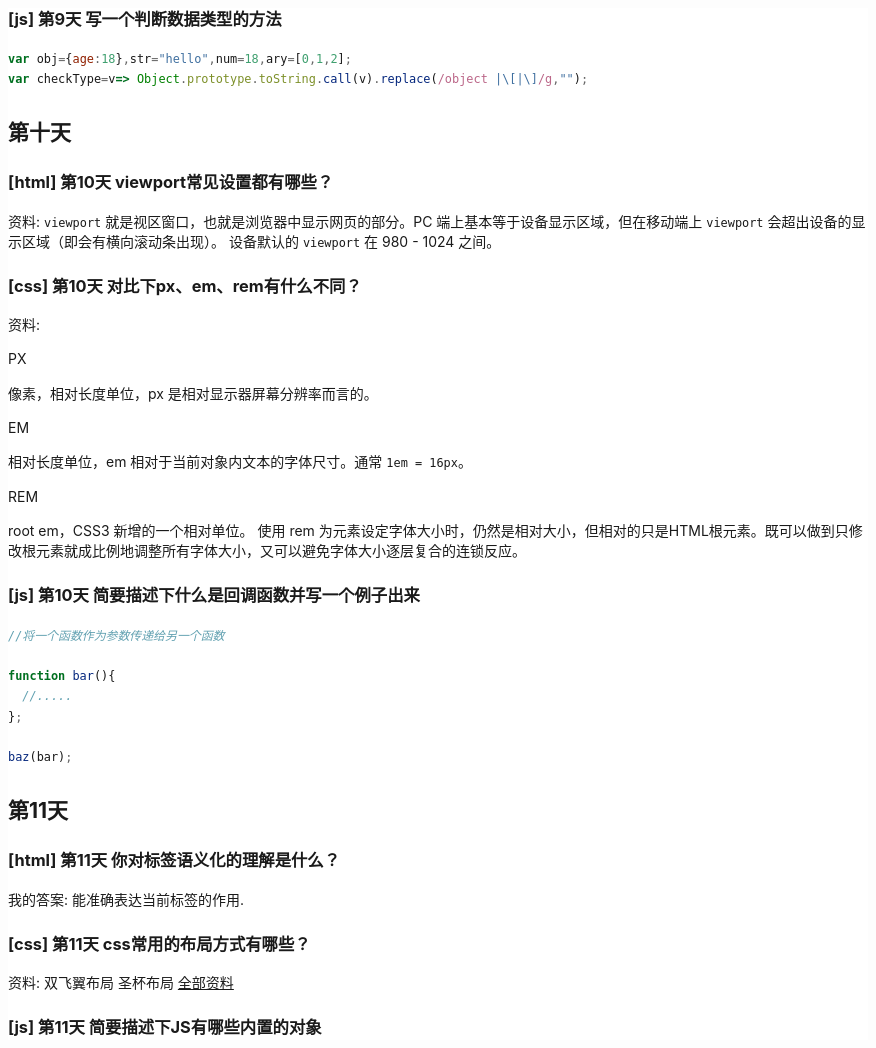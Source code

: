 ### [js] 第9天 写一个判断数据类型的方法

```JavaScript
var obj={age:18},str="hello",num=18,ary=[0,1,2];
var checkType=v=> Object.prototype.toString.call(v).replace(/object |\[|\]/g,"");
```

## 第十天

### [html] 第10天 viewport常见设置都有哪些？

资料:  `viewport` 就是视区窗口，也就是浏览器中显示网页的部分。PC 端上基本等于设备显示区域，但在移动端上 `viewport` 会超出设备的显示区域（即会有横向滚动条出现）。
设备默认的 `viewport` 在 980 - 1024 之间。 

### [css] 第10天 对比下px、em、rem有什么不同？

资料: 

PX

像素，相对长度单位，px 是相对显示器屏幕分辨率而言的。

EM

相对长度单位，em 相对于当前对象内文本的字体尺寸。通常 `1em = 16px`。

REM

root em，CSS3 新增的一个相对单位。
使用 rem 为元素设定字体大小时，仍然是相对大小，但相对的只是HTML根元素。既可以做到只修改根元素就成比例地调整所有字体大小，又可以避免字体大小逐层复合的连锁反应。

### [js] 第10天 简要描述下什么是回调函数并写一个例子出来

```JavaScript
//将一个函数作为参数传递给另一个函数

function bar(){
  //.....
};

baz(bar);
```

## 第11天

### [html] 第11天 你对标签语义化的理解是什么？

我的答案: 能准确表达当前标签的作用.

### [css] 第11天 css常用的布局方式有哪些？

资料: 双飞翼布局 圣杯布局 [全部资料]( https://juejin.im/post/599970f4518825243a78b9d5 ) 

### [js] 第11天 简要描述下JS有哪些内置的对象

